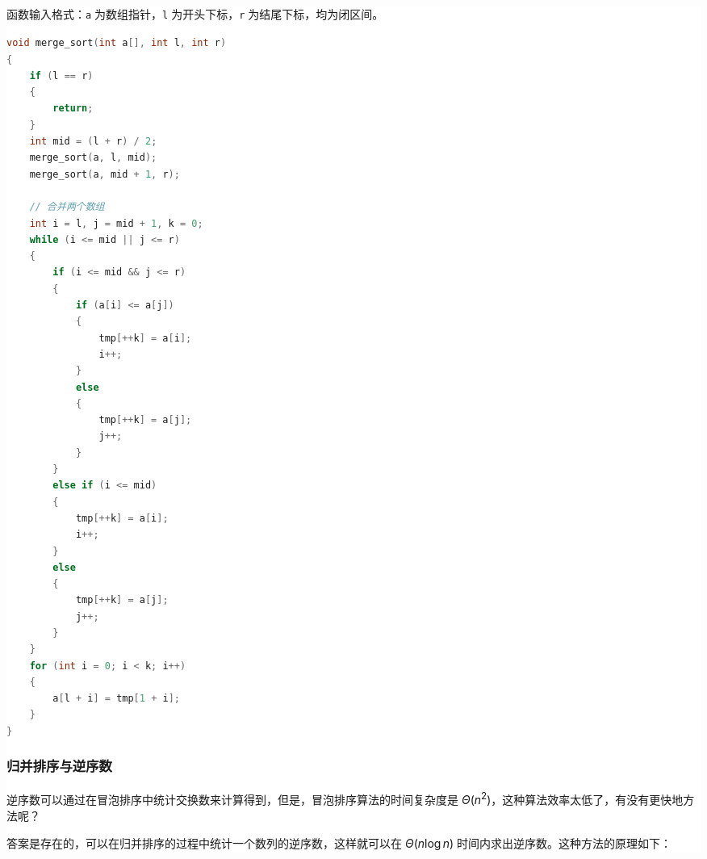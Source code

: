 函数输入格式：`a` 为数组指针，`l` 为开头下标，`r` 为结尾下标，均为闭区间。

```c
void merge_sort(int a[], int l, int r)
{
    if (l == r)
    {
        return;
    }
    int mid = (l + r) / 2;
    merge_sort(a, l, mid);
    merge_sort(a, mid + 1, r);

    // 合并两个数组
    int i = l, j = mid + 1, k = 0;
    while (i <= mid || j <= r)
    {
        if (i <= mid && j <= r)
        {
            if (a[i] <= a[j])
            {
                tmp[++k] = a[i];
                i++;
            }
            else
            {
                tmp[++k] = a[j];
                j++;
            }
        }
        else if (i <= mid)
        {
            tmp[++k] = a[i];
            i++;
        }
        else
        {
            tmp[++k] = a[j];
            j++;
        }
    }
    for (int i = 0; i < k; i++)
    {
        a[l + i] = tmp[1 + i];
    }
}
```

### 归并排序与逆序数

逆序数可以通过在冒泡排序中统计交换数来计算得到，但是，冒泡排序算法的时间复杂度是 $\Theta(n^2)$，这种算法效率太低了，有没有更快地方法呢？

答案是存在的，可以在归并排序的过程中统计一个数列的逆序数，这样就可以在 $\Theta(n \log n)$ 时间内求出逆序数。这种方法的原理如下：
